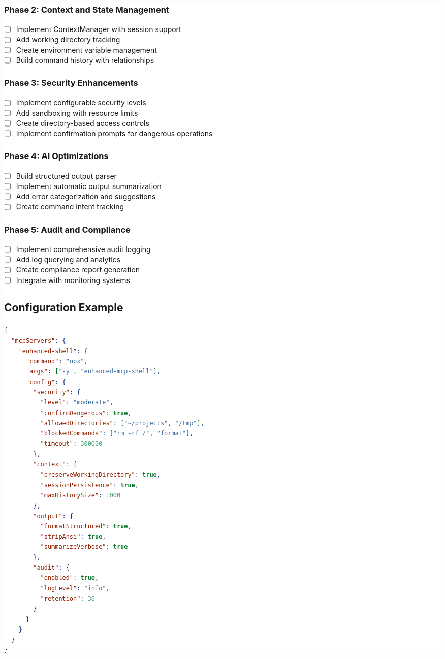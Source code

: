 ### Phase 2: Context and State Management
- [ ] Implement ContextManager with session support
- [ ] Add working directory tracking
- [ ] Create environment variable management
- [ ] Build command history with relationships

### Phase 3: Security Enhancements
- [ ] Implement configurable security levels
- [ ] Add sandboxing with resource limits
- [ ] Create directory-based access controls
- [ ] Implement confirmation prompts for dangerous operations

### Phase 4: AI Optimizations
- [ ] Build structured output parser
- [ ] Implement automatic output summarization
- [ ] Add error categorization and suggestions
- [ ] Create command intent tracking

### Phase 5: Audit and Compliance
- [ ] Implement comprehensive audit logging
- [ ] Add log querying and analytics
- [ ] Create compliance report generation
- [ ] Integrate with monitoring systems

## Configuration Example

```json
{
  "mcpServers": {
    "enhanced-shell": {
      "command": "npx",
      "args": ["-y", "enhanced-mcp-shell"],
      "config": {
        "security": {
          "level": "moderate",
          "confirmDangerous": true,
          "allowedDirectories": ["~/projects", "/tmp"],
          "blockedCommands": ["rm -rf /", "format"],
          "timeout": 300000
        },
        "context": {
          "preserveWorkingDirectory": true,
          "sessionPersistence": true,
          "maxHistorySize": 1000
        },
        "output": {
          "formatStructured": true,
          "stripAnsi": true,
          "summarizeVerbose": true
        },
        "audit": {
          "enabled": true,
          "logLevel": "info",
          "retention": 30
        }
      }
    }
  }
}
```
